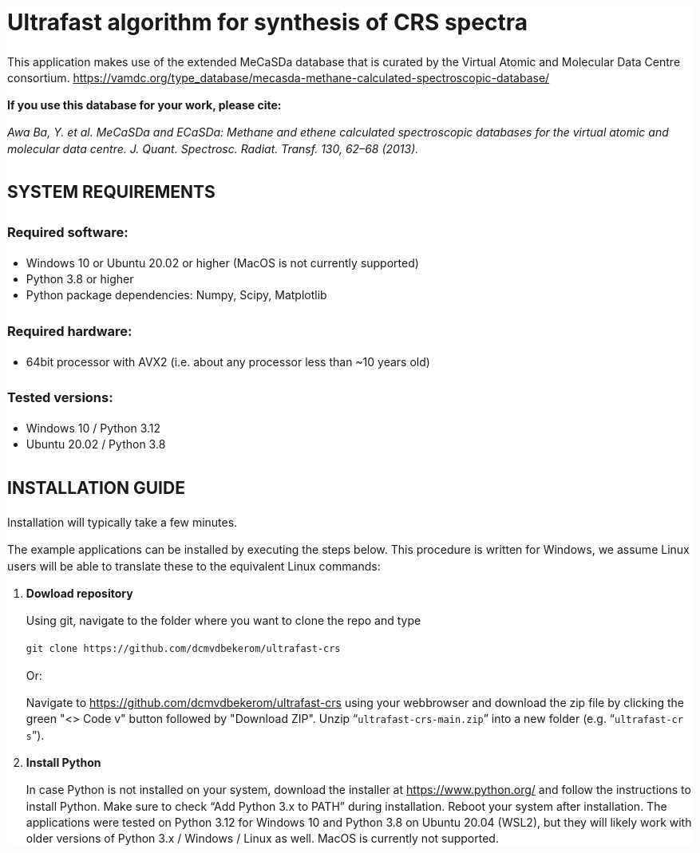 # Ultrafast algorithm for synthesis of CRS spectra

This application makes use of the extended MeCaSDa database that is curated by the Virtual Atomic and Molecular Data Centre consortium.
https://vamdc.org/type_database/mecasda-methane-calculated-spectroscopic-database/

**If you use this database for your work, please cite:**

*Awa Ba, Y. et al. MeCaSDa and ECaSDa: Methane and ethene calculated spectroscopic databases for the virtual atomic and molecular data centre. J. Quant. Spectrosc. Radiat. Transf. 130, 62–68 (2013).*



## SYSTEM REQUIREMENTS

### Required software:
- Windows 10 or Ubuntu 20.02 or higher (MacOS is not currently supported)
- Python 3.8 or higher
- Python package dependencies: Numpy, Scipy, Matplotlib

### Required hardware:
- 64bit processor with AVX2 (i.e. about any processor less than ~10 years old)

### Tested versions:
- Windows 10 / Python 3.12
- Ubuntu 20.02 / Python 3.8



## INSTALLATION GUIDE

Installation will typically take a few minutes.

The example applications can be installed by executing the steps below. 
This procedure is written for Windows, we assume Linux users will be able to translate these to the equivalent Linux commands:

1. **Dowload repository**
   
    Using git, navigate to the folder where you want to clone the repo and type
    ```
    git clone https://github.com/dcmvdbekerom/ultrafast-crs
    ```
    Or:
   
    Navigate to https://github.com/dcmvdbekerom/ultrafast-crs using your webbrowser and download the zip file by clicking the green "<> Code v" button followed by "Download ZIP".
    Unzip “`ultrafast-crs-main.zip`” into a new folder (e.g. “`ultrafast-crs`”).

2. **Install Python**
   
    In case Python is not installed on your system, download the installer at https://www.python.org/ and follow the instructions to install Python. Make sure to check “Add Python 3.x to PATH” during installation. Reboot your system after installation. The applications were tested on Python 3.12 for Windows 10 and Python 3.8 on Ubuntu 20.04 (WSL2), but they will likely work with older versions of Python 3.x / Windows / Linux as well. MacOS is currently not supported.

